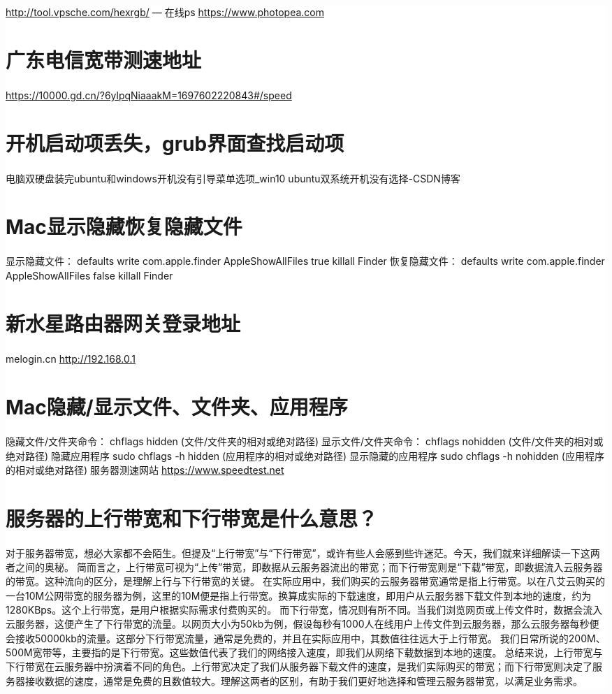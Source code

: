 http://tool.vpsche.com/hexrgb/
—
在线ps
https://www.photopea.com



# 广东电信宽带测速地址
https://10000.gd.cn/?6ylpqNiaaakM=1697602220843#/speed


# 开机启动项丢失，grub界面查找启动项
电脑双硬盘装完ubuntu和windows开机没有引导菜单选项_win10 ubuntu双系统开机没有选择-CSDN博客


# Mac显示隐藏恢复隐藏文件
显示隐藏文件：
defaults write com.apple.finder AppleShowAllFiles true
killall Finder
恢复隐藏文件：
defaults write com.apple.finder AppleShowAllFiles false
killall Finder



# 新水星路由器网关登录地址
melogin.cn
http://192.168.0.1


# Mac隐藏/显示文件、文件夹、应用程序
隐藏文件/文件夹命令：
chflags hidden (文件/文件夹的相对或绝对路径)
显示文件/文件夹命令：
chflags nohidden (文件/文件夹的相对或绝对路径)
隐藏应用程序
sudo chflags -h hidden (应用程序的相对或绝对路径)
显示隐藏的应用程序
sudo chflags -h nohidden (应用程序的相对或绝对路径)
服务器测速网站
https://www.speedtest.net

# 服务器的上行带宽和下行带宽是什么意思？

对于服务器带宽，想必大家都不会陌生。但提及“上行带宽”与“下行带宽”，或许有些人会感到些许迷茫。今天，我们就来详细解读一下这两者之间的奥秘。
简而言之，上行带宽可视为“上传”带宽，即数据从云服务器流出的带宽；而下行带宽则是“下载”带宽，即数据流入云服务器的带宽。这种流向的区分，是理解上行与下行带宽的关键。
在实际应用中，我们购买的云服务器带宽通常是指上行带宽。以在八艾云购买的一台10M公网带宽的服务器为例，这里的10M便是指上行带宽。换算成实际的下载速度，即用户从云服务器下载文件到本地的速度，约为1280KBps。这个上行带宽，是用户根据实际需求付费购买的。
而下行带宽，情况则有所不同。当我们浏览网页或上传文件时，数据会流入云服务器，这便产生了下行带宽的流量。以网页大小为50kb为例，假设每秒有1000人在线用户上传文件到云服务器，那么云服务器每秒便会接收50000kb的流量。这部分下行带宽流量，通常是免费的，并且在实际应用中，其数值往往远大于上行带宽。
我们日常所说的200M、500M宽带等，主要指的是下行带宽。这些数值代表了我们的网络接入速度，即我们从网络下载数据到本地的速度。
总结来说，上行带宽与下行带宽在云服务器中扮演着不同的角色。上行带宽决定了我们从服务器下载文件的速度，是我们实际购买的带宽；而下行带宽则决定了服务器接收数据的速度，通常是免费的且数值较大。理解这两者的区别，有助于我们更好地选择和管理云服务器带宽，以满足业务需求。
